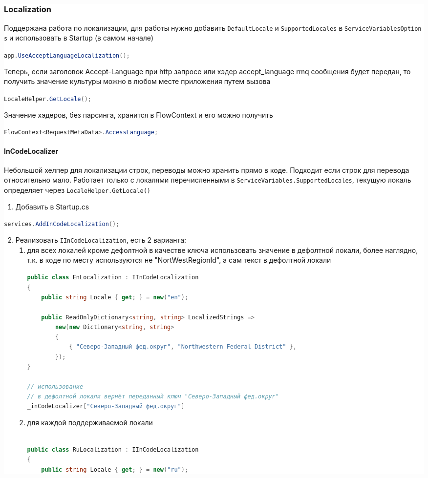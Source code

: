 ### Localization

Поддержана работа по локализации, для работы нужно добавить `DefaultLocale` и `SupportedLocales` в `ServiceVariablesOptions`
и использовать в Startup (в самом начале)
```csharp
app.UseAcceptLanguageLocalization();
```
Теперь, если заголовок Accept-Language при http запросе или хэдер accept_language rmq сообщения будет передан, то получить значение культуры можно в любом месте приложения путем вызова
```csharp
LocaleHelper.GetLocale();
```
Значение хэдеров, без парсинга, хранится в FlowContext и его можно получить
```csharp
FlowContext<RequestMetaData>.AccessLanguage;
```

#### InCodeLocalizer

Небольшой хелпер для локализации строк, переводы можно хранить прямо в коде. Подходит если строк для перевода относительно мало.
Работает только с локалями перечисленными в `ServiceVariables.SupportedLocales`, текущую локаль определяет через `LocaleHelper.GetLocale()`

1. Добавить в Startup.cs
```csharp
services.AddInCodeLocalization();
```

2. Реализовать `IInCodeLocalization`, есть 2 варианта:
   1. для всех локалей кроме дефолтной
     в качестве ключа использовать значение в дефолтной локали,
    более наглядно, т.к. в коде по месту используются не "NortWestRegionId", а сам текст в дефолтной локали
      ```csharp
      public class EnLocalization : IInCodeLocalization
      {
          public string Locale { get; } = new("en");

          public ReadOnlyDictionary<string, string> LocalizedStrings =>
              new(new Dictionary<string, string>
              {
                  { "Северо-Западный фед.округ", "Northwestern Federal District" },
              });
      }

      // использование
      // в дефолтной локали вернёт переданный ключ "Северо-Западный фед.округ"
      _inCodeLocalizer["Северо-Западный фед.округ"]
      ```
   2. для каждой поддерживаемой локали
      ```csharp

      public class RuLocalization : IInCodeLocalization
      {
          public string Locale { get; } = new("ru");

